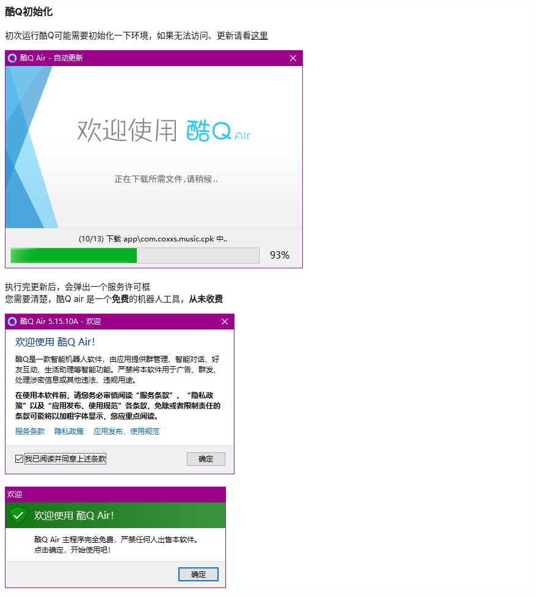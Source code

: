 ### 酷Q初始化

初次运行酷Q可能需要初始化一下环境，如果无法访问、更新请看[这里](../q-and-a/cant-download.md)

![](../.gitbook/assets/image%20%2811%29.png)

执行完更新后，会弹出一个服务许可框  
您需要清楚，酷Q air 是一个**免费**的机器人工具，**从未收费**

![](../.gitbook/assets/image%20%289%29.png)

![](../.gitbook/assets/image%20%2812%29.png)

